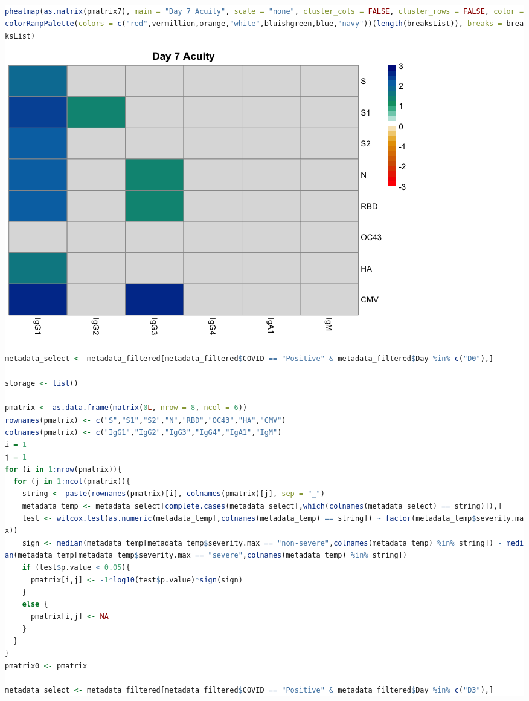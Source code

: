 ``` r
pheatmap(as.matrix(pmatrix7), main = "Day 7 Acuity", scale = "none", cluster_cols = FALSE, cluster_rows = FALSE, color = colorRampPalette(colors = c("red",vermillion,orange,"white",bluishgreen,blue,"navy"))(length(breaksList)), breaks = breaksList)
```

![](Figure5_S4_files/figure-gfm/unnamed-chunk-9-3.png)

``` r
metadata_select <- metadata_filtered[metadata_filtered$COVID == "Positive" & metadata_filtered$Day %in% c("D0"),]

storage <- list()

pmatrix <- as.data.frame(matrix(0L, nrow = 8, ncol = 6))
rownames(pmatrix) <- c("S","S1","S2","N","RBD","OC43","HA","CMV")
colnames(pmatrix) <- c("IgG1","IgG2","IgG3","IgG4","IgA1","IgM")
i = 1
j = 1
for (i in 1:nrow(pmatrix)){
  for (j in 1:ncol(pmatrix)){
    string <- paste(rownames(pmatrix)[i], colnames(pmatrix)[j], sep = "_")
    metadata_temp <- metadata_select[complete.cases(metadata_select[,which(colnames(metadata_select) == string)]),]
    test <- wilcox.test(as.numeric(metadata_temp[,colnames(metadata_temp) == string]) ~ factor(metadata_temp$severity.max))
    sign <- median(metadata_temp[metadata_temp$severity.max == "non-severe",colnames(metadata_temp) %in% string]) - median(metadata_temp[metadata_temp$severity.max == "severe",colnames(metadata_temp) %in% string])
    if (test$p.value < 0.05){
      pmatrix[i,j] <- -1*log10(test$p.value)*sign(sign)
    }
    else {
      pmatrix[i,j] <- NA
    }
  }
}
pmatrix0 <- pmatrix

metadata_select <- metadata_filtered[metadata_filtered$COVID == "Positive" & metadata_filtered$Day %in% c("D3"),]
```